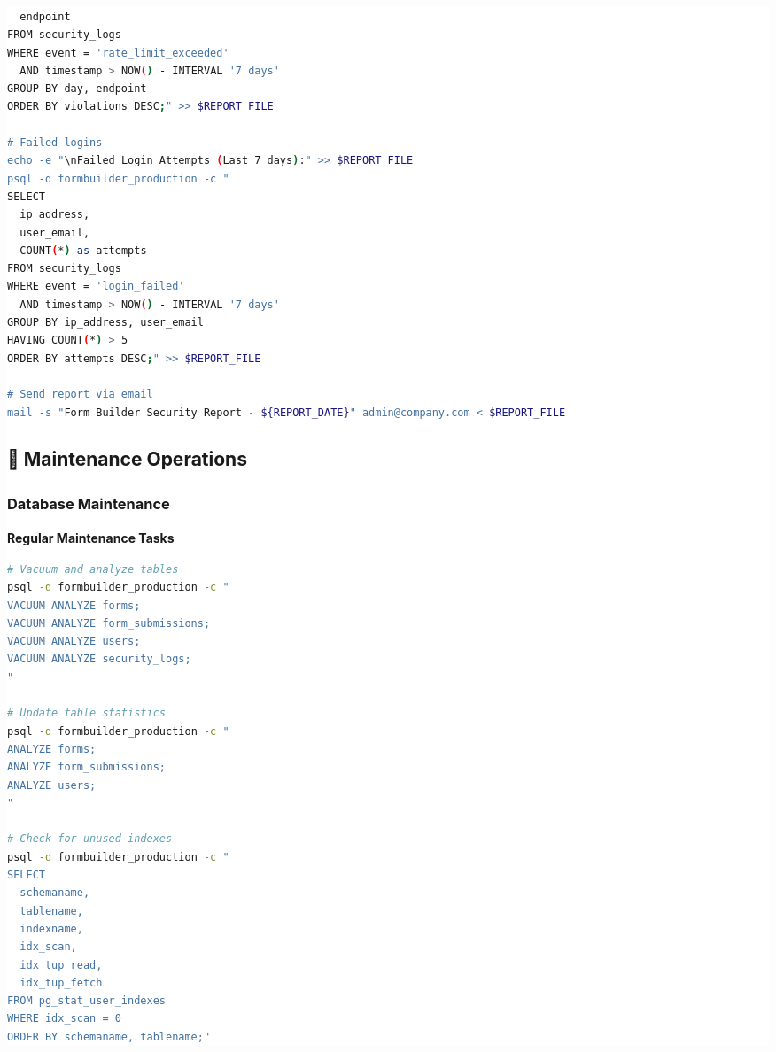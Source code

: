 ```bash
  endpoint
FROM security_logs 
WHERE event = 'rate_limit_exceeded' 
  AND timestamp > NOW() - INTERVAL '7 days'
GROUP BY day, endpoint
ORDER BY violations DESC;" >> $REPORT_FILE

# Failed logins
echo -e "\nFailed Login Attempts (Last 7 days):" >> $REPORT_FILE
psql -d formbuilder_production -c "
SELECT 
  ip_address,
  user_email,
  COUNT(*) as attempts
FROM security_logs 
WHERE event = 'login_failed'
  AND timestamp > NOW() - INTERVAL '7 days'
GROUP BY ip_address, user_email
HAVING COUNT(*) > 5
ORDER BY attempts DESC;" >> $REPORT_FILE

# Send report via email
mail -s "Form Builder Security Report - ${REPORT_DATE}" admin@company.com < $REPORT_FILE
```

## 🔧 Maintenance Operations

### Database Maintenance

**Regular Maintenance Tasks**
```bash
# Vacuum and analyze tables
psql -d formbuilder_production -c "
VACUUM ANALYZE forms;
VACUUM ANALYZE form_submissions;
VACUUM ANALYZE users;
VACUUM ANALYZE security_logs;
"

# Update table statistics
psql -d formbuilder_production -c "
ANALYZE forms;
ANALYZE form_submissions;
ANALYZE users;
"

# Check for unused indexes
psql -d formbuilder_production -c "
SELECT 
  schemaname,
  tablename,
  indexname,
  idx_scan,
  idx_tup_read,
  idx_tup_fetch
FROM pg_stat_user_indexes
WHERE idx_scan = 0
ORDER BY schemaname, tablename;"
```
